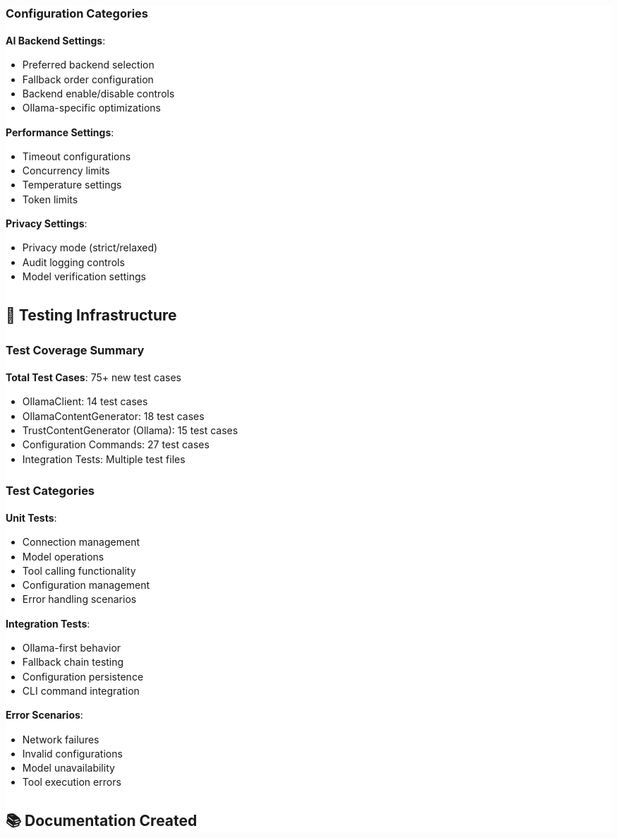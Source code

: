 ### Configuration Categories

**AI Backend Settings**:
- Preferred backend selection
- Fallback order configuration
- Backend enable/disable controls
- Ollama-specific optimizations

**Performance Settings**:
- Timeout configurations
- Concurrency limits
- Temperature settings
- Token limits

**Privacy Settings**:
- Privacy mode (strict/relaxed)
- Audit logging controls
- Model verification settings

## 🧪 Testing Infrastructure

### Test Coverage Summary

**Total Test Cases**: 75+ new test cases
- OllamaClient: 14 test cases
- OllamaContentGenerator: 18 test cases
- TrustContentGenerator (Ollama): 15 test cases
- Configuration Commands: 27 test cases
- Integration Tests: Multiple test files

### Test Categories

**Unit Tests**:
- Connection management
- Model operations
- Tool calling functionality
- Configuration management
- Error handling scenarios

**Integration Tests**:
- Ollama-first behavior
- Fallback chain testing
- Configuration persistence
- CLI command integration

**Error Scenarios**:
- Network failures
- Invalid configurations
- Model unavailability
- Tool execution errors

## 📚 Documentation Created
